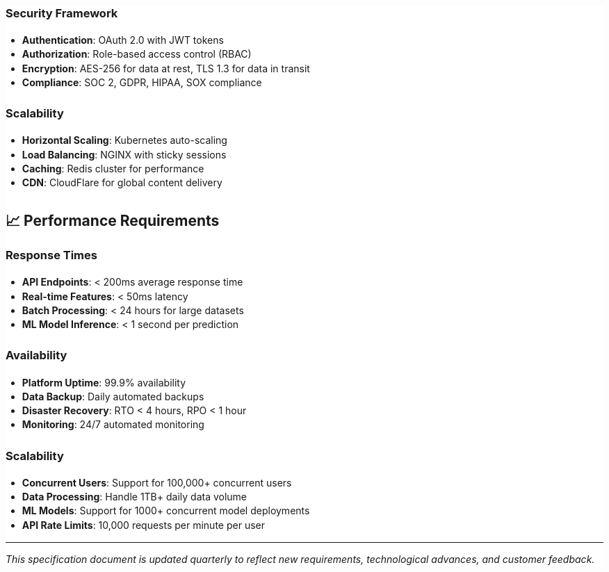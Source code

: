 ### Security Framework
- **Authentication**: OAuth 2.0 with JWT tokens
- **Authorization**: Role-based access control (RBAC)
- **Encryption**: AES-256 for data at rest, TLS 1.3 for data in transit
- **Compliance**: SOC 2, GDPR, HIPAA, SOX compliance

### Scalability
- **Horizontal Scaling**: Kubernetes auto-scaling
- **Load Balancing**: NGINX with sticky sessions
- **Caching**: Redis cluster for performance
- **CDN**: CloudFlare for global content delivery

## 📈 Performance Requirements

### Response Times
- **API Endpoints**: < 200ms average response time
- **Real-time Features**: < 50ms latency
- **Batch Processing**: < 24 hours for large datasets
- **ML Model Inference**: < 1 second per prediction

### Availability
- **Platform Uptime**: 99.9% availability
- **Data Backup**: Daily automated backups
- **Disaster Recovery**: RTO < 4 hours, RPO < 1 hour
- **Monitoring**: 24/7 automated monitoring

### Scalability
- **Concurrent Users**: Support for 100,000+ concurrent users
- **Data Processing**: Handle 1TB+ daily data volume
- **ML Models**: Support for 1000+ concurrent model deployments
- **API Rate Limits**: 10,000 requests per minute per user

---

*This specification document is updated quarterly to reflect new requirements, technological advances, and customer feedback.* 